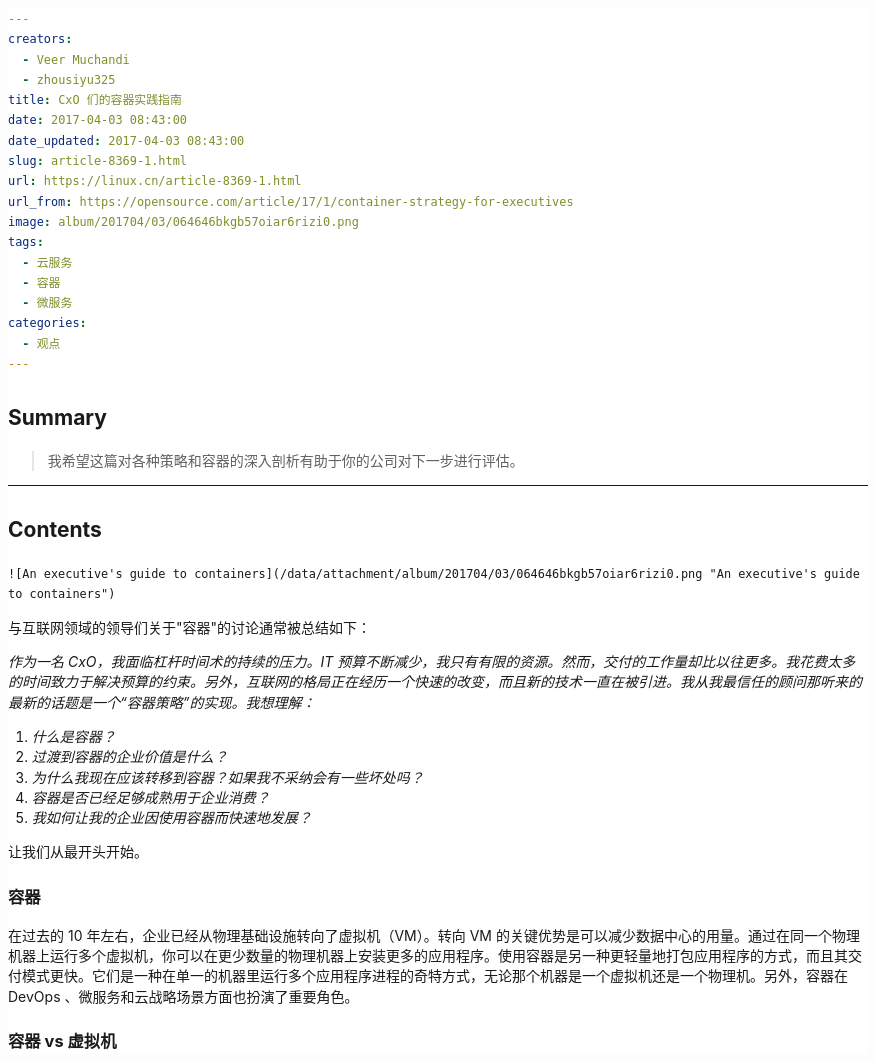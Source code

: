 ```yaml
---
creators:
  - Veer Muchandi
  - zhousiyu325
title: CxO 们的容器实践指南
date: 2017-04-03 08:43:00
date_updated: 2017-04-03 08:43:00
slug: article-8369-1.html
url: https://linux.cn/article-8369-1.html
url_from: https://opensource.com/article/17/1/container-strategy-for-executives
image: album/201704/03/064646bkgb57oiar6rizi0.png
tags:
  - 云服务
  - 容器
  - 微服务
categories:
  - 观点
---
```


## Summary

> 我希望这篇对各种策略和容器的深入剖析有助于你的公司对下一步进行评估。

***



## Contents

`![An executive's guide to containers](/data/attachment/album/201704/03/064646bkgb57oiar6rizi0.png "An executive's guide to containers")` 

与互联网领域的领导们关于"容器"的讨论通常被总结如下：

*作为一名 CxO，我面临杠杆时间术的持续的压力。IT 预算不断减少，我只有有限的资源。然而，交付的工作量却比以往更多。我花费太多的时间致力于解决预算的约束。另外，互联网的格局正在经历一个快速的改变，而且新的技术一直在被引进。我从我最信任的顾问那听来的最新的话题是一个“容器策略”的实现。我想理解：*

1. *什么是容器？*
2. *过渡到容器的企业价值是什么？*
3. *为什么我现在应该转移到容器？如果我不采纳会有一些坏处吗？*
4. *容器是否已经足够成熟用于企业消费？*
5. *我如何让我的企业因使用容器而快速地发展？*

让我们从最开头开始。

### 容器

在过去的 10 年左右，企业已经从物理基础设施转向了虚拟机（VM）。转向 VM 的关键优势是可以减少数据中心的用量。通过在同一个物理机器上运行多个虚拟机，你可以在更少数量的物理机器上安装更多的应用程序。使用容器是另一种更轻量地打包应用程序的方式，而且其交付模式更快。它们是一种在单一的机器里运行多个应用程序进程的奇特方式，无论那个机器是一个虚拟机还是一个物理机。另外，容器在 DevOps 、微服务和云战略场景方面也扮演了重要角色。

### 容器 vs 虚拟机
